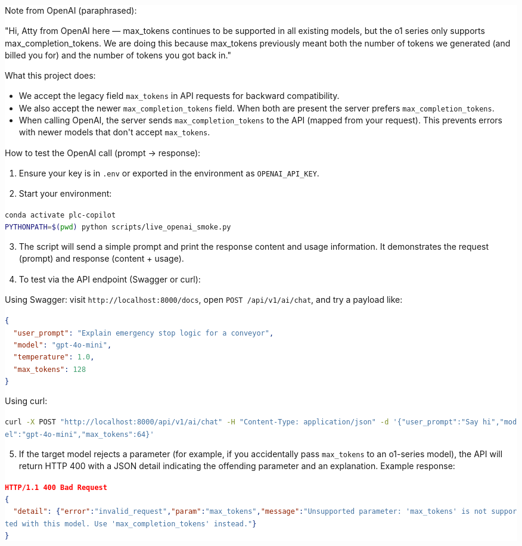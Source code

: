 Note from OpenAI (paraphrased):

"Hi, Atty from OpenAI here — max_tokens continues to be supported in all existing models, but the o1 series only supports max_completion_tokens. We are doing this because max_tokens previously meant both the number of tokens we generated (and billed you for) and the number of tokens you got back in."

What this project does:

- We accept the legacy field `max_tokens` in API requests for backward compatibility.
- We also accept the newer `max_completion_tokens` field. When both are present the server prefers `max_completion_tokens`.
- When calling OpenAI, the server sends `max_completion_tokens` to the API (mapped from your request). This prevents errors with newer models that don't accept `max_tokens`.

How to test the OpenAI call (prompt -> response):

1. Ensure your key is in `.env` or exported in the environment as `OPENAI_API_KEY`.

2. Start your environment:
```bash
conda activate plc-copilot
PYTHONPATH=$(pwd) python scripts/live_openai_smoke.py
```

3. The script will send a simple prompt and print the response content and usage information. It demonstrates the request (prompt) and response (content + usage).

4. To test via the API endpoint (Swagger or curl):

Using Swagger: visit `http://localhost:8000/docs`, open `POST /api/v1/ai/chat`, and try a payload like:

```json
{
  "user_prompt": "Explain emergency stop logic for a conveyor",
  "model": "gpt-4o-mini",
  "temperature": 1.0,
  "max_tokens": 128
}
```

Using curl:
```bash
curl -X POST "http://localhost:8000/api/v1/ai/chat" -H "Content-Type: application/json" -d '{"user_prompt":"Say hi","model":"gpt-4o-mini","max_tokens":64}'
```

5. If the target model rejects a parameter (for example, if you accidentally pass `max_tokens` to an o1-series model), the API will return HTTP 400 with a JSON detail indicating the offending parameter and an explanation. Example response:

```json
HTTP/1.1 400 Bad Request
{
  "detail": {"error":"invalid_request","param":"max_tokens","message":"Unsupported parameter: 'max_tokens' is not supported with this model. Use 'max_completion_tokens' instead."}
}
```
